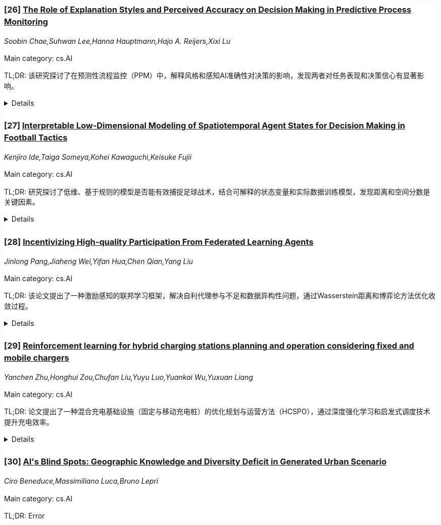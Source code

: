 ### [26] [The Role of Explanation Styles and Perceived Accuracy on Decision Making in Predictive Process Monitoring](https://arxiv.org/abs/2506.16617)
*Soobin Chae,Suhwan Lee,Hanna Hauptmann,Hajo A. Reijers,Xixi Lu*

Main category: cs.AI

TL;DR: 该研究探讨了在预测性流程监控（PPM）中，解释风格和感知AI准确性对决策的影响，发现两者对任务表现和决策信心有显著影响。


<details><summary>Details</summary></details>


### [27] [Interpretable Low-Dimensional Modeling of Spatiotemporal Agent States for Decision Making in Football Tactics](https://arxiv.org/abs/2506.16696)
*Kenjiro Ide,Taiga Someya,Kohei Kawaguchi,Keisuke Fujii*

Main category: cs.AI

TL;DR: 研究探讨了低维、基于规则的模型是否能有效捕捉足球战术，结合可解释的状态变量和实际数据训练模型，发现距离和空间分数是关键因素。


<details><summary>Details</summary></details>


### [28] [Incentivizing High-quality Participation From Federated Learning Agents](https://arxiv.org/abs/2506.16731)
*Jinlong Pang,Jiaheng Wei,Yifan Hua,Chen Qian,Yang Liu*

Main category: cs.AI

TL;DR: 该论文提出了一种激励感知的联邦学习框架，解决自利代理参与不足和数据异构性问题，通过Wasserstein距离和博弈论方法优化收敛过程。


<details><summary>Details</summary></details>


### [29] [Reinforcement learning for hybrid charging stations planning and operation considering fixed and mobile chargers](https://arxiv.org/abs/2506.16764)
*Yanchen Zhu,Honghui Zou,Chufan Liu,Yuyu Luo,Yuankai Wu,Yuxuan Liang*

Main category: cs.AI

TL;DR: 论文提出了一种混合充电基础设施（固定与移动充电桩）的优化规划与运营方法（HCSPO），通过深度强化学习和启发式调度技术提升充电效率。


<details><summary>Details</summary></details>


### [30] [AI's Blind Spots: Geographic Knowledge and Diversity Deficit in Generated Urban Scenario](https://arxiv.org/abs/2506.16898)
*Ciro Beneduce,Massimiliano Luca,Bruno Lepri*

Main category: cs.AI

TL;DR: Error
